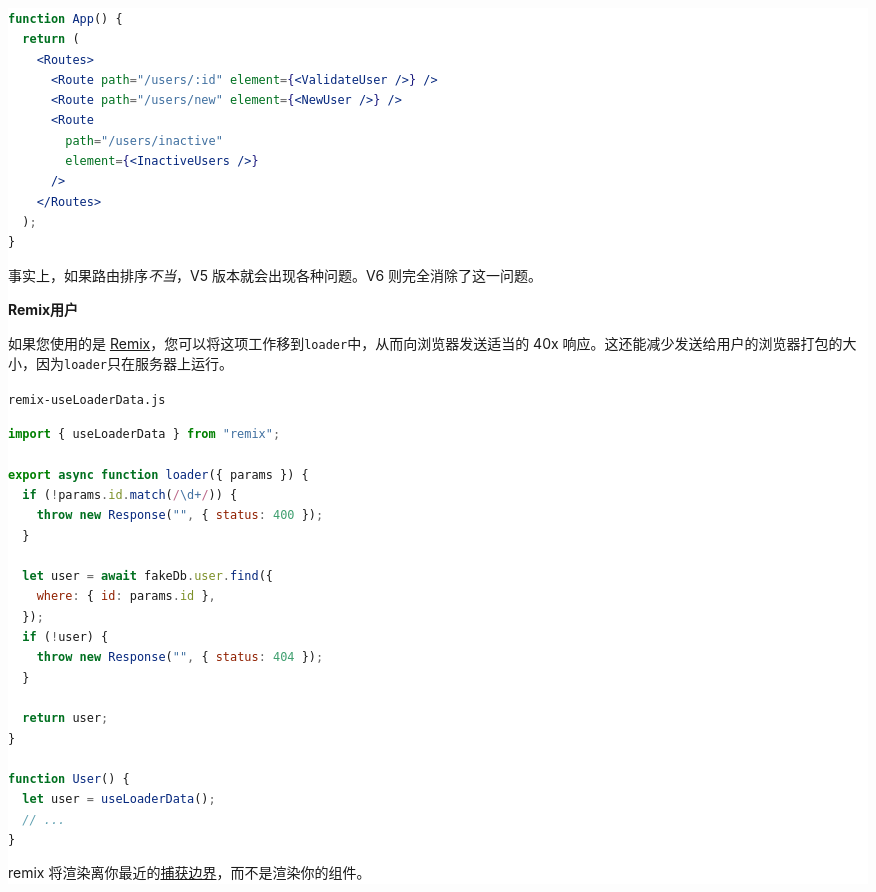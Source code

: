 ```jsx
function App() {
  return (
    <Routes>
      <Route path="/users/:id" element={<ValidateUser />} />
      <Route path="/users/new" element={<NewUser />} />
      <Route
        path="/users/inactive"
        element={<InactiveUsers />}
      />
    </Routes>
  );
}
```

事实上，如果路由排序*不当*，V5 版本就会出现各种问题。V6 则完全消除了这一问题。

**Remix用户**

如果您使用的是 [Remix](https://remix.run/)，您可以将这项工作移到`loader`中，从而向浏览器发送适当的 40x 响应。这还能减少发送给用户的浏览器打包的大小，因为`loader`只在服务器上运行。

`remix-useLoaderData.js`

```js
import { useLoaderData } from "remix";

export async function loader({ params }) {
  if (!params.id.match(/\d+/)) {
    throw new Response("", { status: 400 });
  }

  let user = await fakeDb.user.find({
    where: { id: params.id },
  });
  if (!user) {
    throw new Response("", { status: 404 });
  }

  return user;
}

function User() {
  let user = useLoaderData();
  // ...
}
```

remix 将渲染离你最近的[捕获边界](https://remix.run/docs/en/v1/api/conventions#catchboundary)，而不是渲染你的组件。